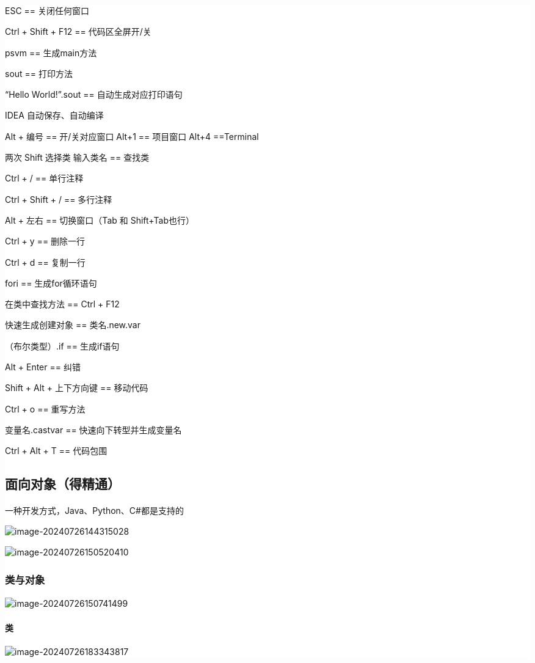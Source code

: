 ESC == 关闭任何窗口

Ctrl + Shift + F12 == 代码区全屏开/关

psvm == 生成main方法

sout == 打印方法

“Hello World!”.sout == 自动生成对应打印语句

IDEA 自动保存、自动编译

Alt + 编号 == 开/关对应窗口  Alt+1 == 项目窗口  Alt+4 ==Terminal 

两次 Shift 选择类 输入类名 == 查找类

Ctrl + / == 单行注释

Ctrl + Shift + / == 多行注释

Alt + 左右 == 切换窗口（Tab 和 Shift+Tab也行）

Ctrl + y == 删除一行

Ctrl + d == 复制一行

fori == 生成for循环语句

在类中查找方法 == Ctrl + F12

快速生成创建对象 == 类名.new.var

（布尔类型）.if == 生成if语句

Alt + Enter == 纠错

Shift + Alt + 上下方向键 == 移动代码

Ctrl + o == 重写方法

变量名.castvar == 快速向下转型并生成变量名

Ctrl + Alt + T == 代码包围



## 面向对象（得精通）

一种开发方式，Java、Python、C#都是支持的

![image-20240726144315028](https://blog-wc-imgs.oss-cn-chengdu.aliyuncs.com/imgs/md/202407261443176.png)

![image-20240726150520410](https://blog-wc-imgs.oss-cn-chengdu.aliyuncs.com/imgs/md/202407261505507.png)

### 类与对象

![image-20240726150741499](https://blog-wc-imgs.oss-cn-chengdu.aliyuncs.com/imgs/md/202407261507614.png)

#### 类

![image-20240726183343817](https://blog-wc-imgs.oss-cn-chengdu.aliyuncs.com/imgs/md/202407261833948.png)
